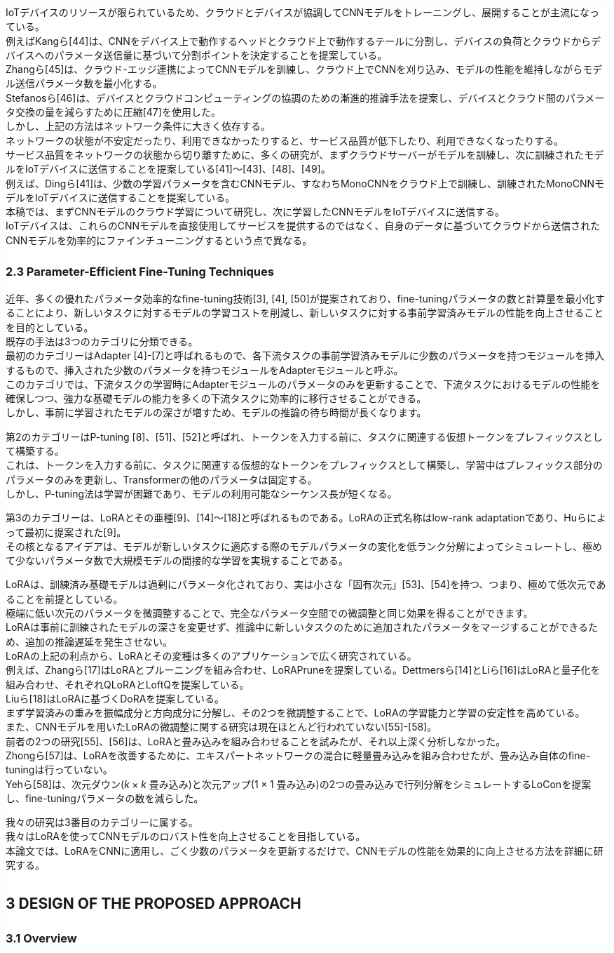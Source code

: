 IoTデバイスのリソースが限られているため、クラウドとデバイスが協調してCNNモデルをトレーニングし、展開することが主流になっている。  
例えばKangら[44]は、CNNをデバイス上で動作するヘッドとクラウド上で動作するテールに分割し、デバイスの負荷とクラウドからデバイスへのパラメータ送信量に基づいて分割ポイントを決定することを提案している。  
Zhangら[45]は、クラウド-エッジ連携によってCNNモデルを訓練し、クラウド上でCNNを刈り込み、モデルの性能を維持しながらモデル送信パラメータ数を最小化する。  
Stefanosら[46]は、デバイスとクラウドコンピューティングの協調のための漸進的推論手法を提案し、デバイスとクラウド間のパラメータ交換の量を減らすために圧縮[47]を使用した。  
しかし、上記の方法はネットワーク条件に大きく依存する。  
ネットワークの状態が不安定だったり、利用できなかったりすると、サービス品質が低下したり、利用できなくなったりする。  
サービス品質をネットワークの状態から切り離すために、多くの研究が、まずクラウドサーバーがモデルを訓練し、次に訓練されたモデルをIoTデバイスに送信することを提案している[41]～[43]、[48]、[49]。  
例えば、Dingら[41]は、少数の学習パラメータを含むCNNモデル、すなわちMonoCNNをクラウド上で訓練し、訓練されたMonoCNNモデルをIoTデバイスに送信することを提案している。  
本稿では、まずCNNモデルのクラウド学習について研究し、次に学習したCNNモデルをIoTデバイスに送信する。  
IoTデバイスは、これらのCNNモデルを直接使用してサービスを提供するのではなく、自身のデータに基づいてクラウドから送信されたCNNモデルを効率的にファインチューニングするという点で異なる。  

### 2.3 Parameter-Efficient Fine-Tuning Techniques

近年、多くの優れたパラメータ効率的なfine-tuning技術[3], [4], [50]が提案されており、fine-tuningパラメータの数と計算量を最小化することにより、新しいタスクに対するモデルの学習コストを削減し、新しいタスクに対する事前学習済みモデルの性能を向上させることを目的としている。  
既存の手法は3つのカテゴリに分類できる。  
最初のカテゴリーはAdapter [4]-[7]と呼ばれるもので、各下流タスクの事前学習済みモデルに少数のパラメータを持つモジュールを挿入するもので、挿入された少数のパラメータを持つモジュールをAdapterモジュールと呼ぶ。  
このカテゴリでは、下流タスクの学習時にAdapterモジュールのパラメータのみを更新することで、下流タスクにおけるモデルの性能を確保しつつ、強力な基礎モデルの能力を多くの下流タスクに効率的に移行させることができる。  
しかし、事前に学習されたモデルの深さが増すため、モデルの推論の待ち時間が長くなります。  

第2のカテゴリーはP-tuning [8]、[51]、[52]と呼ばれ、トークンを入力する前に、タスクに関連する仮想トークンをプレフィックスとして構築する。  
これは、トークンを入力する前に、タスクに関連する仮想的なトークンをプレフィックスとして構築し、学習中はプレフィックス部分のパラメータのみを更新し、Transformerの他のパラメータは固定する。  
しかし、P-tuning法は学習が困難であり、モデルの利用可能なシーケンス長が短くなる。  

第3のカテゴリーは、LoRAとその亜種[9]、[14]～[18]と呼ばれるものである。LoRAの正式名称はlow-rank adaptationであり、Huらによって最初に提案された[9]。  
その核となるアイデアは、モデルが新しいタスクに適応する際のモデルパラメータの変化を低ランク分解によってシミュレートし、極めて少ないパラメータ数で大規模モデルの間接的な学習を実現することである。  

LoRAは、訓練済み基礎モデルは過剰にパラメータ化されており、実は小さな「固有次元」[53]、[54]を持つ、つまり、極めて低次元であることを前提としている。  
極端に低い次元のパラメータを微調整することで、完全なパラメータ空間での微調整と同じ効果を得ることができます。  
LoRAは事前に訓練されたモデルの深さを変更せず、推論中に新しいタスクのために追加されたパラメータをマージすることができるため、追加の推論遅延を発生させない。  
LoRAの上記の利点から、LoRAとその変種は多くのアプリケーションで広く研究されている。  
例えば、Zhangら[17]はLoRAとプルーニングを組み合わせ、LoRAPruneを提案している。Dettmersら[14]とLiら[16]はLoRAと量子化を組み合わせ、それぞれQLoRAとLoftQを提案している。  
Liuら[18]はLoRAに基づくDoRAを提案している。  
まず学習済みの重みを振幅成分と方向成分に分解し、その2つを微調整することで、LoRAの学習能力と学習の安定性を高めている。  
また、CNNモデルを用いたLoRAの微調整に関する研究は現在ほとんど行われていない[55]-[58]。  
前者の2つの研究[55]、[56]は、LoRAと畳み込みを組み合わせることを試みたが、それ以上深く分析しなかった。  
Zhongら[57]は、LoRAを改善するために、エキスパートネットワークの混合に軽量畳み込みを組み合わせたが、畳み込み自体のfine-tuningは行っていない。  
Yehら[58]は、次元ダウン($k\times k$ 畳み込み)と次元アップ($1\times 1$ 畳み込み)の2つの畳み込みで行列分解をシミュレートするLoConを提案し、fine-tuningパラメータの数を減らした。  

我々の研究は3番目のカテゴリーに属する。  
我々はLoRAを使ってCNNモデルのロバスト性を向上させることを目指している。  
本論文では、LoRAをCNNに適用し、ごく少数のパラメータを更新するだけで、CNNモデルの性能を効果的に向上させる方法を詳細に研究する。  

## 3 DESIGN OF THE PROPOSED APPROACH

### 3.1 Overview
